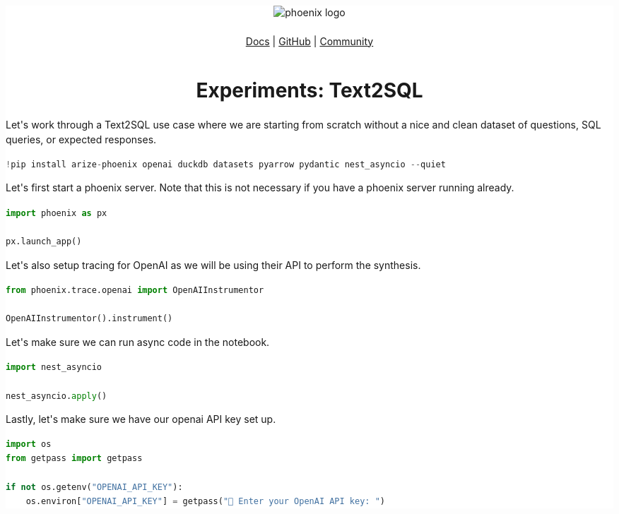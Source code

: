 <center>
    <p style="text-align:center">
        <img alt="phoenix logo" src="https://raw.githubusercontent.com/Arize-ai/phoenix-assets/9e6101d95936f4bd4d390efc9ce646dc6937fb2d/images/socal/github-large-banner-phoenix.jpg" width="1000"/>
        <br>
        <br>
        <a href="https://docs.arize.com/phoenix/">Docs</a>
        |
        <a href="https://github.com/Arize-ai/phoenix">GitHub</a>
        |
        <a href="https://join.slack.com/t/arize-ai/shared_invite/zt-1px8dcmlf-fmThhDFD_V_48oU7ALan4Q">Community</a>
    </p>
</center>
<h1 align="center">Experiments: Text2SQL</h1>

Let's work through a Text2SQL use case where we are starting from scratch without a nice and clean dataset of questions, SQL queries, or expected responses.


```python
!pip install arize-phoenix openai duckdb datasets pyarrow pydantic nest_asyncio --quiet
```

Let's first start a phoenix server. Note that this is not necessary if you have a phoenix server running already.


```python
import phoenix as px

px.launch_app()
```

Let's also setup tracing for OpenAI as we will be using their API to perform the synthesis.


```python
from phoenix.trace.openai import OpenAIInstrumentor

OpenAIInstrumentor().instrument()
```

Let's make sure we can run async code in the notebook.


```python
import nest_asyncio

nest_asyncio.apply()
```

Lastly, let's make sure we have our openai API key set up.


```python
import os
from getpass import getpass

if not os.getenv("OPENAI_API_KEY"):
    os.environ["OPENAI_API_KEY"] = getpass("🔑 Enter your OpenAI API key: ")
```
